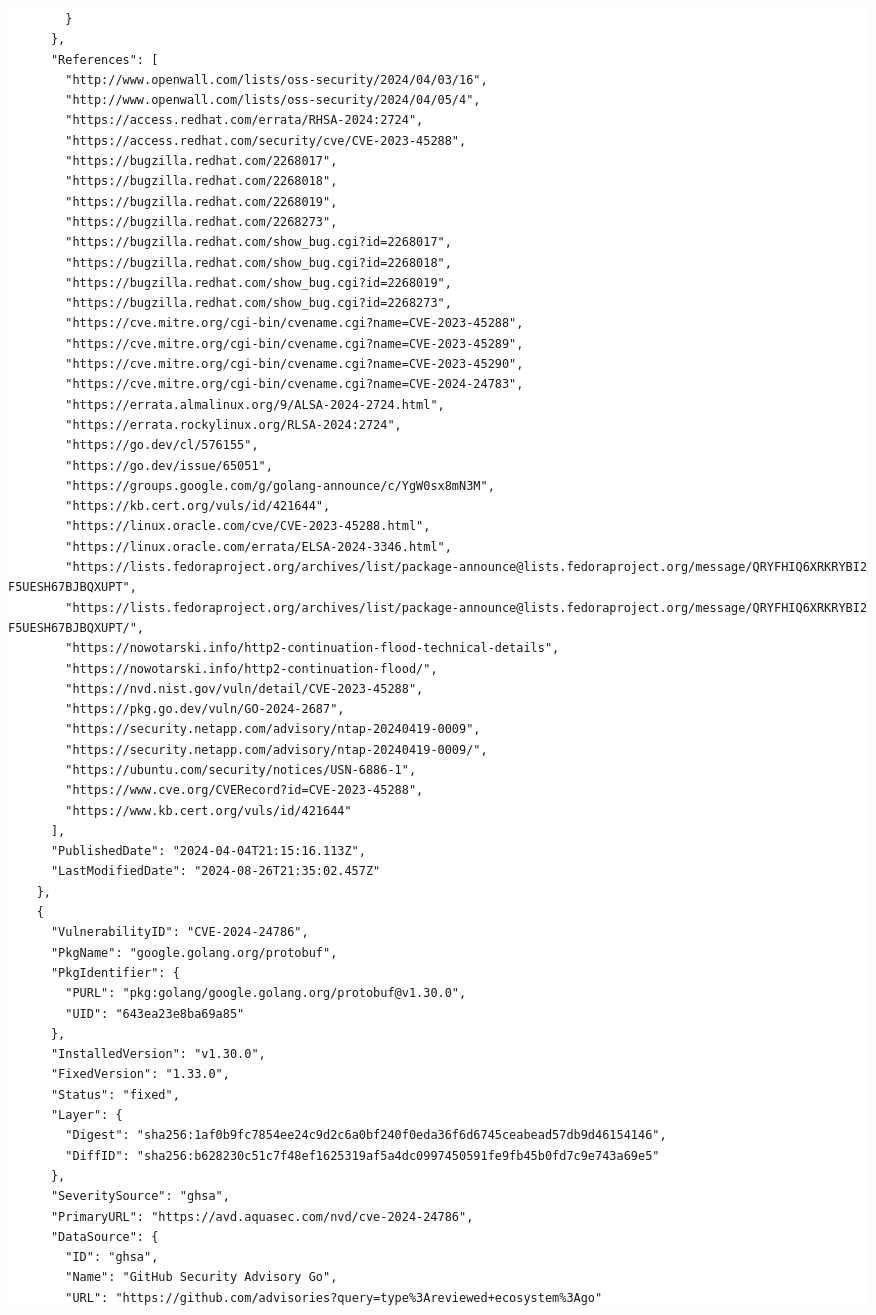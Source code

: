             }
          },
          "References": [
            "http://www.openwall.com/lists/oss-security/2024/04/03/16",
            "http://www.openwall.com/lists/oss-security/2024/04/05/4",
            "https://access.redhat.com/errata/RHSA-2024:2724",
            "https://access.redhat.com/security/cve/CVE-2023-45288",
            "https://bugzilla.redhat.com/2268017",
            "https://bugzilla.redhat.com/2268018",
            "https://bugzilla.redhat.com/2268019",
            "https://bugzilla.redhat.com/2268273",
            "https://bugzilla.redhat.com/show_bug.cgi?id=2268017",
            "https://bugzilla.redhat.com/show_bug.cgi?id=2268018",
            "https://bugzilla.redhat.com/show_bug.cgi?id=2268019",
            "https://bugzilla.redhat.com/show_bug.cgi?id=2268273",
            "https://cve.mitre.org/cgi-bin/cvename.cgi?name=CVE-2023-45288",
            "https://cve.mitre.org/cgi-bin/cvename.cgi?name=CVE-2023-45289",
            "https://cve.mitre.org/cgi-bin/cvename.cgi?name=CVE-2023-45290",
            "https://cve.mitre.org/cgi-bin/cvename.cgi?name=CVE-2024-24783",
            "https://errata.almalinux.org/9/ALSA-2024-2724.html",
            "https://errata.rockylinux.org/RLSA-2024:2724",
            "https://go.dev/cl/576155",
            "https://go.dev/issue/65051",
            "https://groups.google.com/g/golang-announce/c/YgW0sx8mN3M",
            "https://kb.cert.org/vuls/id/421644",
            "https://linux.oracle.com/cve/CVE-2023-45288.html",
            "https://linux.oracle.com/errata/ELSA-2024-3346.html",
            "https://lists.fedoraproject.org/archives/list/package-announce@lists.fedoraproject.org/message/QRYFHIQ6XRKRYBI2F5UESH67BJBQXUPT",
            "https://lists.fedoraproject.org/archives/list/package-announce@lists.fedoraproject.org/message/QRYFHIQ6XRKRYBI2F5UESH67BJBQXUPT/",
            "https://nowotarski.info/http2-continuation-flood-technical-details",
            "https://nowotarski.info/http2-continuation-flood/",
            "https://nvd.nist.gov/vuln/detail/CVE-2023-45288",
            "https://pkg.go.dev/vuln/GO-2024-2687",
            "https://security.netapp.com/advisory/ntap-20240419-0009",
            "https://security.netapp.com/advisory/ntap-20240419-0009/",
            "https://ubuntu.com/security/notices/USN-6886-1",
            "https://www.cve.org/CVERecord?id=CVE-2023-45288",
            "https://www.kb.cert.org/vuls/id/421644"
          ],
          "PublishedDate": "2024-04-04T21:15:16.113Z",
          "LastModifiedDate": "2024-08-26T21:35:02.457Z"
        },
        {
          "VulnerabilityID": "CVE-2024-24786",
          "PkgName": "google.golang.org/protobuf",
          "PkgIdentifier": {
            "PURL": "pkg:golang/google.golang.org/protobuf@v1.30.0",
            "UID": "643ea23e8ba69a85"
          },
          "InstalledVersion": "v1.30.0",
          "FixedVersion": "1.33.0",
          "Status": "fixed",
          "Layer": {
            "Digest": "sha256:1af0b9fc7854ee24c9d2c6a0bf240f0eda36f6d6745ceabead57db9d46154146",
            "DiffID": "sha256:b628230c51c7f48ef1625319af5a4dc0997450591fe9fb45b0fd7c9e743a69e5"
          },
          "SeveritySource": "ghsa",
          "PrimaryURL": "https://avd.aquasec.com/nvd/cve-2024-24786",
          "DataSource": {
            "ID": "ghsa",
            "Name": "GitHub Security Advisory Go",
            "URL": "https://github.com/advisories?query=type%3Areviewed+ecosystem%3Ago"